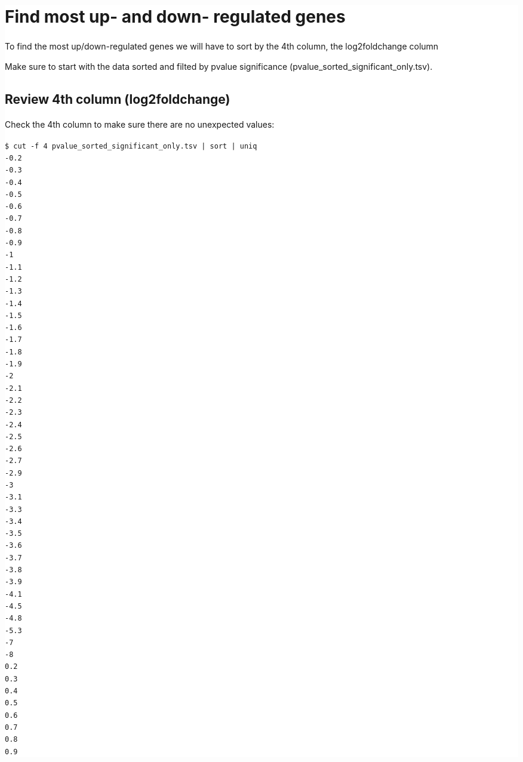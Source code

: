 # Find most up- and down- regulated genes

To find the most up/down-regulated genes we will have to sort by the 4th column, the log2foldchange column

Make sure to start with the data sorted and filted by pvalue significance (pvalue_sorted_significant_only.tsv). 

## Review 4th column (log2foldchange)
Check the 4th column to make sure there are no unexpected values:
```
$ cut -f 4 pvalue_sorted_significant_only.tsv | sort | uniq
-0.2
-0.3
-0.4
-0.5
-0.6
-0.7
-0.8
-0.9
-1
-1.1
-1.2
-1.3
-1.4
-1.5
-1.6
-1.7
-1.8
-1.9
-2
-2.1
-2.2
-2.3
-2.4
-2.5
-2.6
-2.7
-2.9
-3
-3.1
-3.3
-3.4
-3.5
-3.6
-3.7
-3.8
-3.9
-4.1
-4.5
-4.8
-5.3
-7
-8
0.2
0.3
0.4
0.5
0.6
0.7
0.8
0.9
```